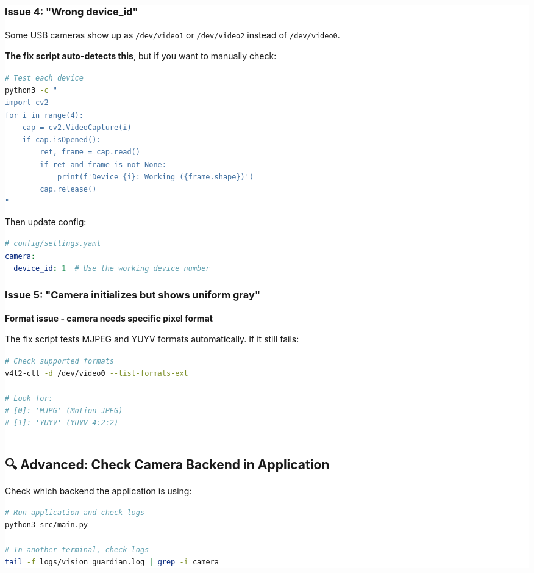 ### Issue 4: "Wrong device_id"

Some USB cameras show up as `/dev/video1` or `/dev/video2` instead of `/dev/video0`.

**The fix script auto-detects this**, but if you want to manually check:

```bash
# Test each device
python3 -c "
import cv2
for i in range(4):
    cap = cv2.VideoCapture(i)
    if cap.isOpened():
        ret, frame = cap.read()
        if ret and frame is not None:
            print(f'Device {i}: Working ({frame.shape})')
        cap.release()
"
```

Then update config:

```yaml
# config/settings.yaml
camera:
  device_id: 1  # Use the working device number
```

### Issue 5: "Camera initializes but shows uniform gray"

**Format issue - camera needs specific pixel format**

The fix script tests MJPEG and YUYV formats automatically. If it still fails:

```bash
# Check supported formats
v4l2-ctl -d /dev/video0 --list-formats-ext

# Look for:
# [0]: 'MJPG' (Motion-JPEG)
# [1]: 'YUYV' (YUYV 4:2:2)
```

---

## 🔍 Advanced: Check Camera Backend in Application

Check which backend the application is using:

```bash
# Run application and check logs
python3 src/main.py

# In another terminal, check logs
tail -f logs/vision_guardian.log | grep -i camera
```
